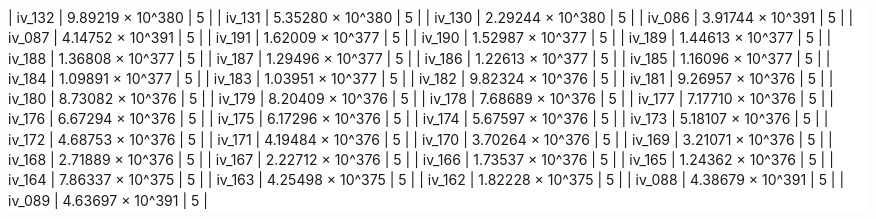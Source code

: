 | iv_132 | 9.89219 × 10^380 | 5 |
| iv_131 | 5.35280 × 10^380 | 5 |
| iv_130 | 2.29244 × 10^380 | 5 |
| iv_086 | 3.91744 × 10^391 | 5 |
| iv_087 | 4.14752 × 10^391 | 5 |
| iv_191 | 1.62009 × 10^377 | 5 |
| iv_190 | 1.52987 × 10^377 | 5 |
| iv_189 | 1.44613 × 10^377 | 5 |
| iv_188 | 1.36808 × 10^377 | 5 |
| iv_187 | 1.29496 × 10^377 | 5 |
| iv_186 | 1.22613 × 10^377 | 5 |
| iv_185 | 1.16096 × 10^377 | 5 |
| iv_184 | 1.09891 × 10^377 | 5 |
| iv_183 | 1.03951 × 10^377 | 5 |
| iv_182 | 9.82324 × 10^376 | 5 |
| iv_181 | 9.26957 × 10^376 | 5 |
| iv_180 | 8.73082 × 10^376 | 5 |
| iv_179 | 8.20409 × 10^376 | 5 |
| iv_178 | 7.68689 × 10^376 | 5 |
| iv_177 | 7.17710 × 10^376 | 5 |
| iv_176 | 6.67294 × 10^376 | 5 |
| iv_175 | 6.17296 × 10^376 | 5 |
| iv_174 | 5.67597 × 10^376 | 5 |
| iv_173 | 5.18107 × 10^376 | 5 |
| iv_172 | 4.68753 × 10^376 | 5 |
| iv_171 | 4.19484 × 10^376 | 5 |
| iv_170 | 3.70264 × 10^376 | 5 |
| iv_169 | 3.21071 × 10^376 | 5 |
| iv_168 | 2.71889 × 10^376 | 5 |
| iv_167 | 2.22712 × 10^376 | 5 |
| iv_166 | 1.73537 × 10^376 | 5 |
| iv_165 | 1.24362 × 10^376 | 5 |
| iv_164 | 7.86337 × 10^375 | 5 |
| iv_163 | 4.25498 × 10^375 | 5 |
| iv_162 | 1.82228 × 10^375 | 5 |
| iv_088 | 4.38679 × 10^391 | 5 |
| iv_089 | 4.63697 × 10^391 | 5 |
